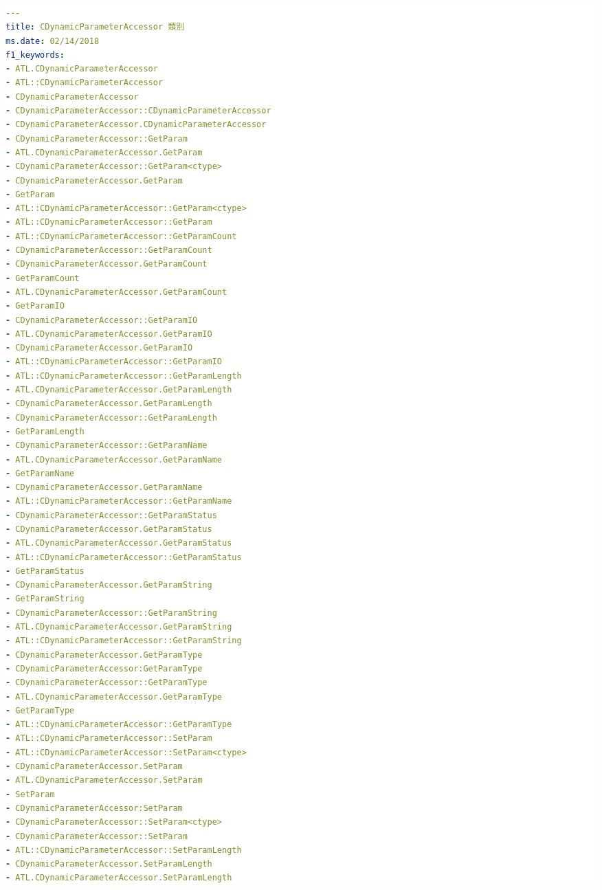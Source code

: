```yaml
---
title: CDynamicParameterAccessor 類別
ms.date: 02/14/2018
f1_keywords:
- ATL.CDynamicParameterAccessor
- ATL::CDynamicParameterAccessor
- CDynamicParameterAccessor
- CDynamicParameterAccessor::CDynamicParameterAccessor
- CDynamicParameterAccessor.CDynamicParameterAccessor
- CDynamicParameterAccessor::GetParam
- ATL.CDynamicParameterAccessor.GetParam
- CDynamicParameterAccessor::GetParam<ctype>
- CDynamicParameterAccessor.GetParam
- GetParam
- ATL::CDynamicParameterAccessor::GetParam<ctype>
- ATL::CDynamicParameterAccessor::GetParam
- ATL::CDynamicParameterAccessor::GetParamCount
- CDynamicParameterAccessor::GetParamCount
- CDynamicParameterAccessor.GetParamCount
- GetParamCount
- ATL.CDynamicParameterAccessor.GetParamCount
- GetParamIO
- CDynamicParameterAccessor::GetParamIO
- ATL.CDynamicParameterAccessor.GetParamIO
- CDynamicParameterAccessor.GetParamIO
- ATL::CDynamicParameterAccessor::GetParamIO
- ATL::CDynamicParameterAccessor::GetParamLength
- ATL.CDynamicParameterAccessor.GetParamLength
- CDynamicParameterAccessor.GetParamLength
- CDynamicParameterAccessor::GetParamLength
- GetParamLength
- CDynamicParameterAccessor::GetParamName
- ATL.CDynamicParameterAccessor.GetParamName
- GetParamName
- CDynamicParameterAccessor.GetParamName
- ATL::CDynamicParameterAccessor::GetParamName
- CDynamicParameterAccessor::GetParamStatus
- CDynamicParameterAccessor.GetParamStatus
- ATL.CDynamicParameterAccessor.GetParamStatus
- ATL::CDynamicParameterAccessor::GetParamStatus
- GetParamStatus
- CDynamicParameterAccessor.GetParamString
- GetParamString
- CDynamicParameterAccessor::GetParamString
- ATL.CDynamicParameterAccessor.GetParamString
- ATL::CDynamicParameterAccessor::GetParamString
- CDynamicParameterAccessor.GetParamType
- CDynamicParameterAccessor:GetParamType
- CDynamicParameterAccessor::GetParamType
- ATL.CDynamicParameterAccessor.GetParamType
- GetParamType
- ATL::CDynamicParameterAccessor::GetParamType
- ATL::CDynamicParameterAccessor::SetParam
- ATL::CDynamicParameterAccessor::SetParam<ctype>
- CDynamicParameterAccessor.SetParam
- ATL.CDynamicParameterAccessor.SetParam
- SetParam
- CDynamicParameterAccessor:SetParam
- CDynamicParameterAccessor::SetParam<ctype>
- CDynamicParameterAccessor::SetParam
- ATL::CDynamicParameterAccessor::SetParamLength
- CDynamicParameterAccessor.SetParamLength
- ATL.CDynamicParameterAccessor.SetParamLength
```